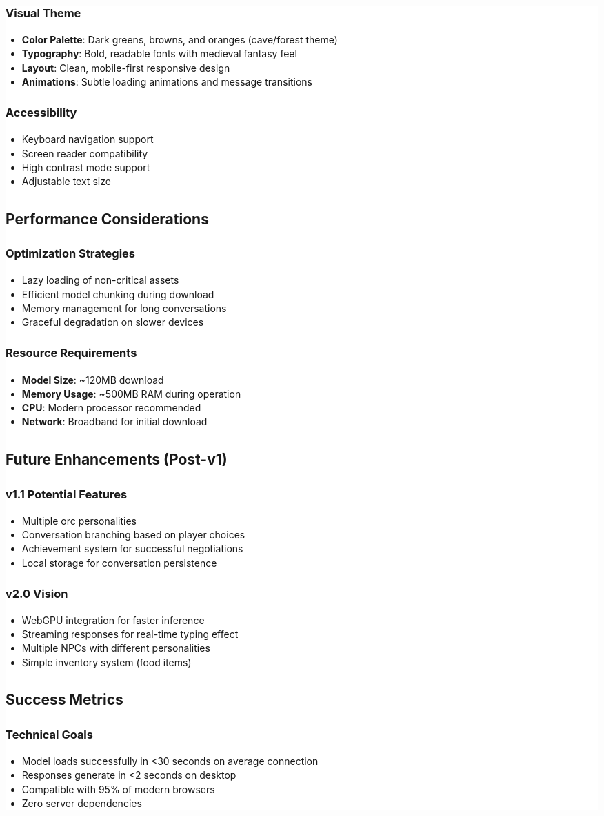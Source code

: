 ### Visual Theme
- **Color Palette**: Dark greens, browns, and oranges (cave/forest theme)
- **Typography**: Bold, readable fonts with medieval fantasy feel
- **Layout**: Clean, mobile-first responsive design
- **Animations**: Subtle loading animations and message transitions

### Accessibility
- Keyboard navigation support
- Screen reader compatibility
- High contrast mode support
- Adjustable text size

## Performance Considerations

### Optimization Strategies
- Lazy loading of non-critical assets
- Efficient model chunking during download
- Memory management for long conversations
- Graceful degradation on slower devices

### Resource Requirements
- **Model Size**: ~120MB download
- **Memory Usage**: ~500MB RAM during operation
- **CPU**: Modern processor recommended
- **Network**: Broadband for initial download

## Future Enhancements (Post-v1)

### v1.1 Potential Features
- Multiple orc personalities
- Conversation branching based on player choices
- Achievement system for successful negotiations
- Local storage for conversation persistence

### v2.0 Vision
- WebGPU integration for faster inference
- Streaming responses for real-time typing effect
- Multiple NPCs with different personalities
- Simple inventory system (food items)

## Success Metrics

### Technical Goals
- Model loads successfully in <30 seconds on average connection
- Responses generate in <2 seconds on desktop
- Compatible with 95% of modern browsers
- Zero server dependencies
